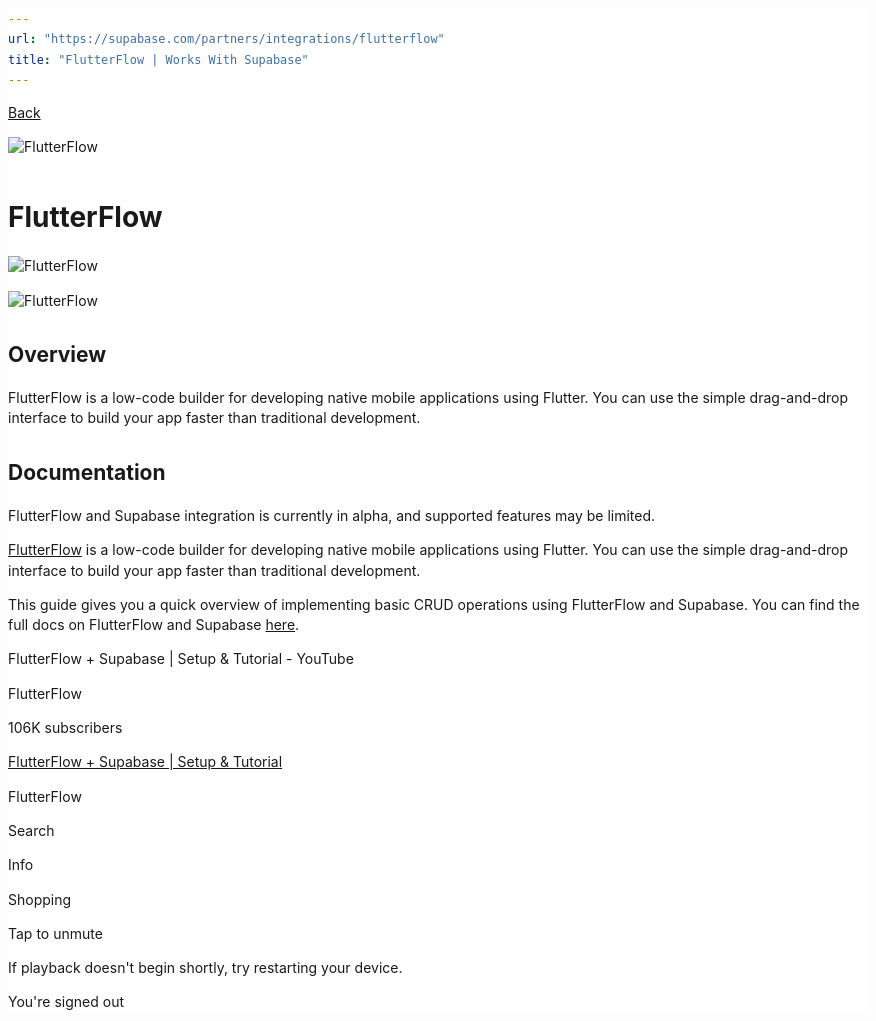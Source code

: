 ```yaml
---
url: "https://supabase.com/partners/integrations/flutterflow"
title: "FlutterFlow | Works With Supabase"
---
```


[Back](https://supabase.com/partners/integrations)

![FlutterFlow](https://supabase.com/_next/image?url=https%3A%2F%2Fobuldanrptloktxcffvn.supabase.co%2Fstorage%2Fv1%2Fobject%2Fpublic%2Fimages%2Fintegrations%2Fflutterflow%2Fflutterflow-logo.jpeg&w=128&q=75&dpl=dpl_7FY8EmFQ6G3YqautJ4Fvh1viLnvu)

# FlutterFlow

![FlutterFlow](https://supabase.com/_next/image?url=https%3A%2F%2Fobuldanrptloktxcffvn.supabase.co%2Fstorage%2Fv1%2Fobject%2Fpublic%2Fimages%2Fintegrations%2Fflutterflow%2Fflutterflow-1.jpeg&w=3840&q=75&dpl=dpl_7FY8EmFQ6G3YqautJ4Fvh1viLnvu)

![FlutterFlow](https://supabase.com/_next/image?url=https%3A%2F%2Fobuldanrptloktxcffvn.supabase.co%2Fstorage%2Fv1%2Fobject%2Fpublic%2Fimages%2Fintegrations%2Fflutterflow%2Fflutterflow-2.png&w=3840&q=75&dpl=dpl_7FY8EmFQ6G3YqautJ4Fvh1viLnvu)

## Overview

FlutterFlow is a low-code builder for developing native mobile applications using Flutter. You can use the simple drag-and-drop interface to build your app faster than traditional development.

## Documentation

FlutterFlow and Supabase integration is currently in alpha, and supported features may be limited.

[FlutterFlow](https://flutterflow.io/) is a low-code builder for developing native mobile applications using Flutter. You can use the simple drag-and-drop interface to build your app faster than traditional development.

This guide gives you a quick overview of implementing basic CRUD operations using FlutterFlow and Supabase. You can find the full docs on FlutterFlow and Supabase [here](https://docs.flutterflow.io/actions/actions/backend-database/supabase).

FlutterFlow + Supabase \| Setup & Tutorial - YouTube

FlutterFlow

106K subscribers

[FlutterFlow + Supabase \| Setup & Tutorial](https://www.youtube.com/watch?v=hw9Q-NjASbU)

FlutterFlow

Search

Info

Shopping

Tap to unmute

If playback doesn't begin shortly, try restarting your device.

You're signed out

